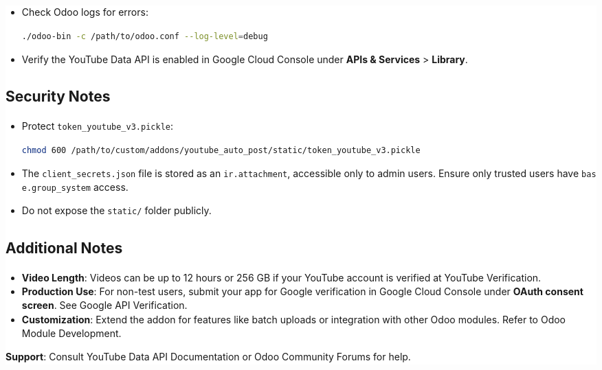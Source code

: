 - Check Odoo logs for errors:

  ```bash
  ./odoo-bin -c /path/to/odoo.conf --log-level=debug
  ```

- Verify the YouTube Data API is enabled in Google Cloud Console under **APIs & Services** &gt; **Library**.

## Security Notes

- Protect `token_youtube_v3.pickle`:

  ```bash
  chmod 600 /path/to/custom/addons/youtube_auto_post/static/token_youtube_v3.pickle
  ```

- The `client_secrets.json` file is stored as an `ir.attachment`, accessible only to admin users. Ensure only trusted users have `base.group_system` access.

- Do not expose the `static/` folder publicly.

## Additional Notes

- **Video Length**: Videos can be up to 12 hours or 256 GB if your YouTube account is verified at YouTube Verification.
- **Production Use**: For non-test users, submit your app for Google verification in Google Cloud Console under **OAuth consent screen**. See Google API Verification.
- **Customization**: Extend the addon for features like batch uploads or integration with other Odoo modules. Refer to Odoo Module Development.

**Support**: Consult YouTube Data API Documentation or Odoo Community Forums for help.
